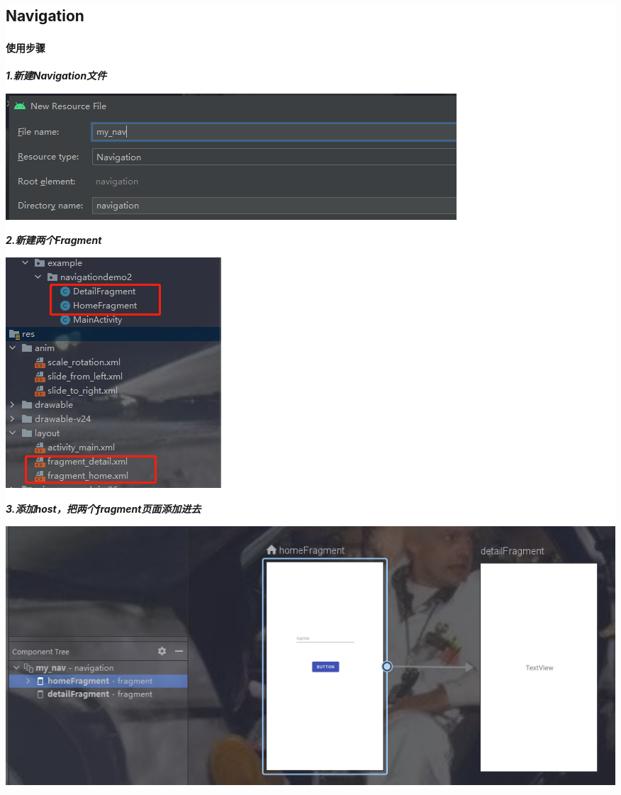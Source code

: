 



## Navigation

#### 使用步骤

***1.新建Navigation文件***

![image-20220517152535676](Jetpack之架构\image-20220517152535676.png)

***2.新建两个Fragment***

![image-20220517152647686](Jetpack之架构\image-20220517152647686.png)

***3.添加host，把两个fragment页面添加进去***

![image-20220517152735050](Jetpack之架构\image-20220517152735050.png)
